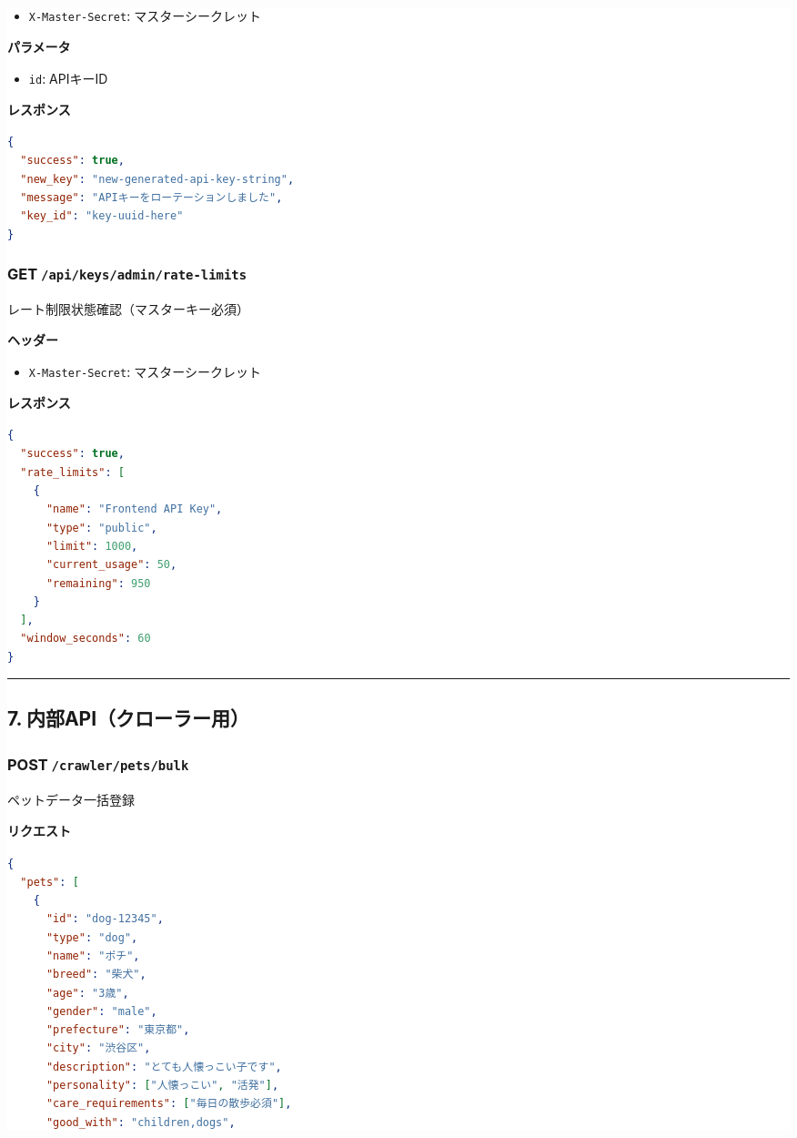 - `X-Master-Secret`: マスターシークレット

**パラメータ**

- `id`: APIキーID

**レスポンス**

```json
{
  "success": true,
  "new_key": "new-generated-api-key-string",
  "message": "APIキーをローテーションしました",
  "key_id": "key-uuid-here"
}
```

### GET `/api/keys/admin/rate-limits`

レート制限状態確認（マスターキー必須）

**ヘッダー**

- `X-Master-Secret`: マスターシークレット

**レスポンス**

```json
{
  "success": true,
  "rate_limits": [
    {
      "name": "Frontend API Key",
      "type": "public",
      "limit": 1000,
      "current_usage": 50,
      "remaining": 950
    }
  ],
  "window_seconds": 60
}
```

---

## 7. 内部API（クローラー用）

### POST `/crawler/pets/bulk`

ペットデータ一括登録

**リクエスト**

```json
{
  "pets": [
    {
      "id": "dog-12345",
      "type": "dog",
      "name": "ポチ",
      "breed": "柴犬",
      "age": "3歳",
      "gender": "male",
      "prefecture": "東京都",
      "city": "渋谷区",
      "description": "とても人懐っこい子です",
      "personality": ["人懐っこい", "活発"],
      "care_requirements": ["毎日の散歩必須"],
      "good_with": "children,dogs",
```